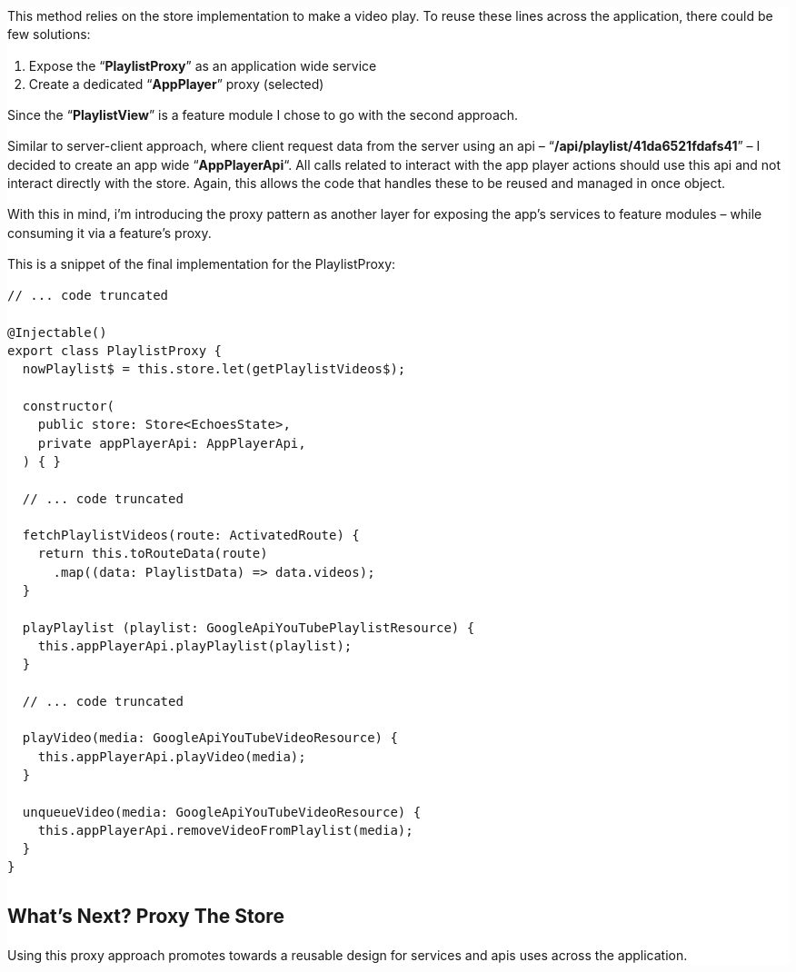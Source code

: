 This method relies on the store implementation to make a video play. To reuse these lines across the application, there could be few solutions:

  1. Expose the &#8220;**PlaylistProxy**&#8221; as an application wide service
  2. Create a dedicated &#8220;**AppPlayer**&#8221; proxy (selected)

Since the &#8220;**PlaylistView**&#8221; is a feature module I chose to go with the second approach.

Similar to server-client approach, where client request data from the server using an api &#8211; &#8220;**/api/playlist/41da6521fdafs41**&#8221; &#8211; I decided to create an app wide &#8220;**AppPlayerApi**&#8220;. All calls related to interact with the app player actions should use this api and not interact directly with the store. Again, this allows the code that handles these to be reused and managed in once object.

With this in mind, i&#8217;m introducing the proxy pattern as another layer for exposing the app&#8217;s services to feature modules &#8211; while consuming it via a feature&#8217;s proxy.

This is a snippet of the final implementation for the PlaylistProxy:

<pre class="lang:default decode:true">// ... code truncated

@Injectable()
export class PlaylistProxy {
  nowPlaylist$ = this.store.let(getPlaylistVideos$);

  constructor(
    public store: Store&lt;EchoesState&gt;,
    private appPlayerApi: AppPlayerApi,
  ) { }

  // ... code truncated

  fetchPlaylistVideos(route: ActivatedRoute) {
    return this.toRouteData(route)
      .map((data: PlaylistData) =&gt; data.videos);
  }

  playPlaylist (playlist: GoogleApiYouTubePlaylistResource) {
    this.appPlayerApi.playPlaylist(playlist);
  }

  // ... code truncated

  playVideo(media: GoogleApiYouTubeVideoResource) {
    this.appPlayerApi.playVideo(media);
  }

  unqueueVideo(media: GoogleApiYouTubeVideoResource) {
    this.appPlayerApi.removeVideoFromPlaylist(media);
  }
}
</pre>

## What&#8217;s Next? Proxy The Store

Using this proxy approach promotes towards a reusable design for services and apis uses across the application.
